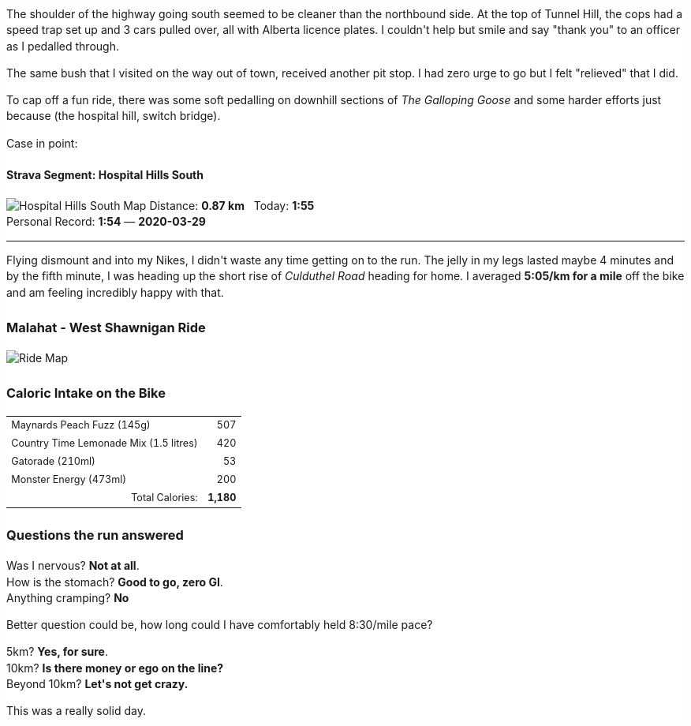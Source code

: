 The shoulder of the highway going south seemed to be cleaner than the northbound side.  At the top of Tunnel Hill, the cops had a speed trap set up and 3 cars pulled over, all with Alberta licence plates.  I couldn't help but smile and say "thank you" to an officer as I pedalled through.

The same bush that I visited on the way out of town, received another pit stop.  I had zero urge to go but I felt "relieved" that I did.

To cap off a fun ride, there was some soft pedalling on downhill sections of _The Galloping Goose_ and some harder efforts just because (the hospital hill, switch bridge).

Case in point:
#### Strava Segment: Hospital Hills South
![Hospital Hills South Map](/assets/jpg/strava-20210515.jpeg)
Distance: **0.87 km** &nbsp; Today: **1:55**   
Personal Record: **1:54** &mdash; **2020-03-29**

---

Flying dismount and into my Nikes, I didn't waste any time getting on to the run.  The jelly in my legs lasted maybe 4 minutes and by the fifth minute, I was heading up the short rise of _Culduthel Road_ heading for home.  I averaged **5:05/km for a mile** off the bike and am feeling incredibly happy with that.

### Malahat - West Shawnigan Ride
![Ride Map](/assets/jpg/ridemap-20210515.jpeg)

### Caloric Intake on the Bike
<table style="border-collapse: collapse;font-size:0.9em;width:320px;">
<tr><td style="">Maynards Peach Fuzz (145g)</td><td style="text-align:right">507</td></tr>
<tr><td style="">Country Time Lemonade Mix (1.5 litres)</td><td style="text-align:right">420</td></tr>
<tr><td style="">Gatorade (210ml)</td><td style="text-align:right">53</td></tr>
<tr><td style="">Monster Energy (473ml)</td><td style="text-align:right">200</td></tr>
<tr><td style="text-align:right">Total Calories: </td><td style="text-align:right;font-weight:bold;">1,180</td></tr>
</table>

### Questions the run answered
Was I nervous?  **Not at all**.  
How is the stomach?  **Good to go, zero GI**.   
Anything cramping?  **No**

Better question could be, how long could I have comfortably held 8:30/mile pace?

5km?  **Yes, for sure**.  
10km?  **Is there money or ego on the line?**  
Beyond 10km?  **Let's not get crazy.**

This was a really solid day.